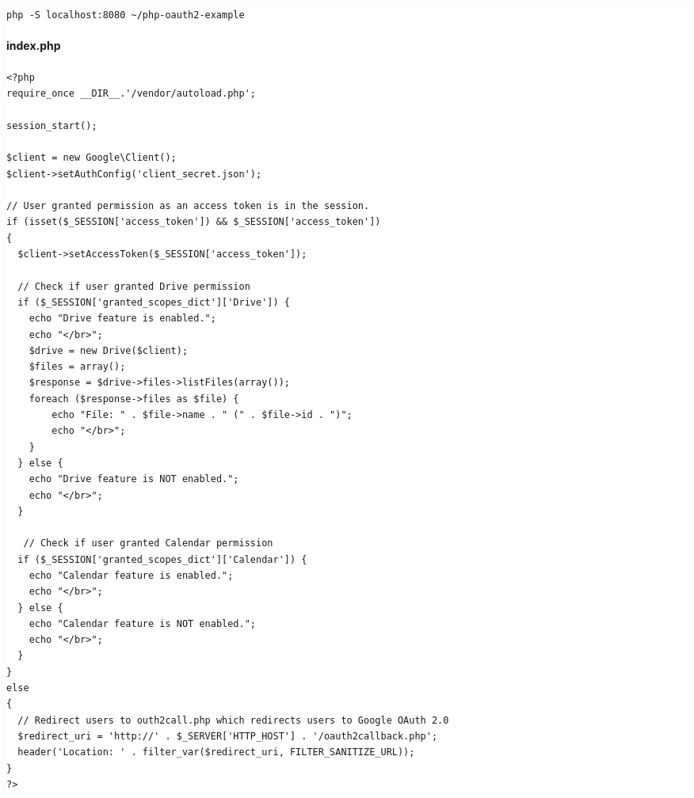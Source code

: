 






```
php -S localhost:8080 ~/php-oauth2-example
```


#### index.php

```
<?php
require_once __DIR__.'/vendor/autoload.php';

session_start();

$client = new Google\Client();
$client->setAuthConfig('client_secret.json');

// User granted permission as an access token is in the session.
if (isset($_SESSION['access_token']) && $_SESSION['access_token'])
{
  $client->setAccessToken($_SESSION['access_token']);

  // Check if user granted Drive permission
  if ($_SESSION['granted_scopes_dict']['Drive']) {
    echo "Drive feature is enabled.";
    echo "</br>";
    $drive = new Drive($client);
    $files = array();
    $response = $drive->files->listFiles(array());
    foreach ($response->files as $file) {
        echo "File: " . $file->name . " (" . $file->id . ")";
        echo "</br>";
    }
  } else {
    echo "Drive feature is NOT enabled.";
    echo "</br>";
  }

   // Check if user granted Calendar permission
  if ($_SESSION['granted_scopes_dict']['Calendar']) {
    echo "Calendar feature is enabled.";
    echo "</br>";
  } else {
    echo "Calendar feature is NOT enabled.";
    echo "</br>";
  }
}
else
{
  // Redirect users to outh2call.php which redirects users to Google OAuth 2.0
  $redirect_uri = 'http://' . $_SERVER['HTTP_HOST'] . '/oauth2callback.php';
  header('Location: ' . filter_var($redirect_uri, FILTER_SANITIZE_URL));
}
?>
```
